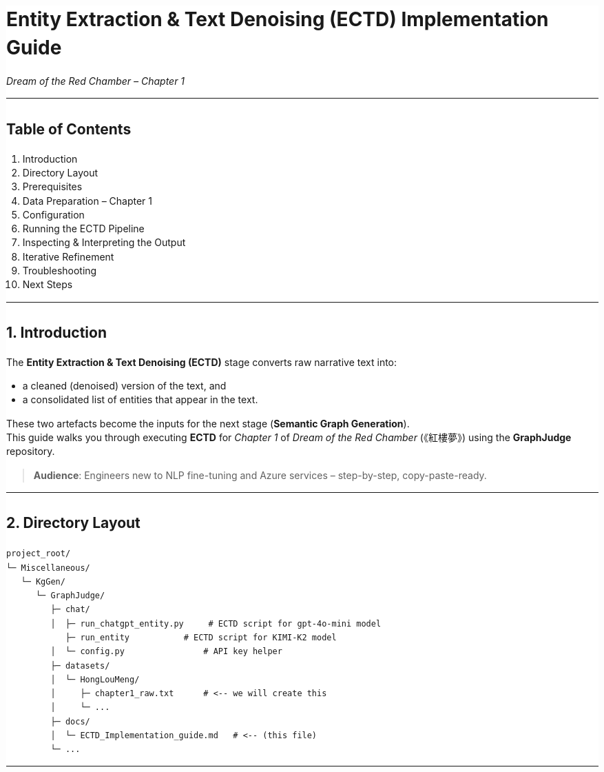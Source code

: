 # Entity Extraction & Text Denoising (ECTD) Implementation Guide  
*Dream of the Red Chamber – Chapter 1*

---

## Table of Contents
1. Introduction  
2. Directory Layout  
3. Prerequisites  
4. Data Preparation – Chapter 1  
5. Configuration  
6. Running the ECTD Pipeline  
7. Inspecting & Interpreting the Output  
8. Iterative Refinement  
9. Troubleshooting  
10. Next Steps  

---

## 1. Introduction
The **Entity Extraction & Text Denoising (ECTD)** stage converts raw narrative text into:  
* a cleaned (denoised) version of the text, and  
* a consolidated list of entities that appear in the text.

These two artefacts become the inputs for the next stage (**Semantic Graph Generation**).  
This guide walks you through executing **ECTD** for *Chapter 1* of *Dream of the Red Chamber* (《紅樓夢》) using the **GraphJudge** repository.

> **Audience**: Engineers new to NLP fine-tuning and Azure services – step-by-step, copy-paste-ready.

---

## 2. Directory Layout
```
project_root/
└─ Miscellaneous/
   └─ KgGen/
      └─ GraphJudge/
         ├─ chat/
         │  ├─ run_chatgpt_entity.py     # ECTD script for gpt-4o-mini model
            ├─ run_entity           # ECTD script for KIMI-K2 model
         │  └─ config.py                # API key helper
         ├─ datasets/
         │  └─ HongLouMeng/
         │     ├─ chapter1_raw.txt      # <-- we will create this
         │     └─ ...                   
         ├─ docs/
         │  └─ ECTD_Implementation_guide.md   # <-- (this file)
         └─ ...
```

---